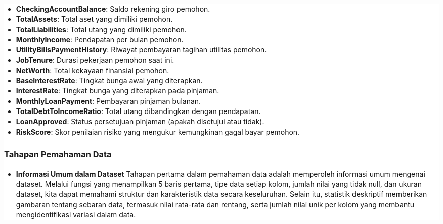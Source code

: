 - **CheckingAccountBalance**: Saldo rekening giro pemohon.
- **TotalAssets**: Total aset yang dimiliki pemohon.
- **TotalLiabilities**: Total utang yang dimiliki pemohon.
- **MonthlyIncome**: Pendapatan per bulan pemohon.
- **UtilityBillsPaymentHistory**: Riwayat pembayaran tagihan utilitas pemohon.
- **JobTenure**: Durasi pekerjaan pemohon saat ini.
- **NetWorth**: Total kekayaan finansial pemohon.
- **BaseInterestRate**: Tingkat bunga awal yang diterapkan.
- **InterestRate**: Tingkat bunga yang diterapkan pada pinjaman.
- **MonthlyLoanPayment**: Pembayaran pinjaman bulanan.
- **TotalDebtToIncomeRatio**: Total utang dibandingkan dengan pendapatan.
- **LoanApproved**: Status persetujuan pinjaman (apakah disetujui atau tidak).
- **RiskScore**: Skor penilaian risiko yang mengukur kemungkinan gagal bayar pemohon.

### Tahapan Pemahaman Data
- **Informasi Umum dalam Dataset**
Tahapan pertama dalam pemahaman data adalah memperoleh informasi umum mengenai dataset. Melalui fungsi yang menampilkan 5 baris pertama, tipe data setiap kolom, jumlah nilai yang tidak null, dan ukuran dataset, kita dapat memahami struktur dan karakteristik data secara keseluruhan. Selain itu, statistik deskriptif memberikan gambaran tentang sebaran data, termasuk nilai rata-rata dan rentang, serta jumlah nilai unik per kolom yang membantu mengidentifikasi variasi dalam data.
